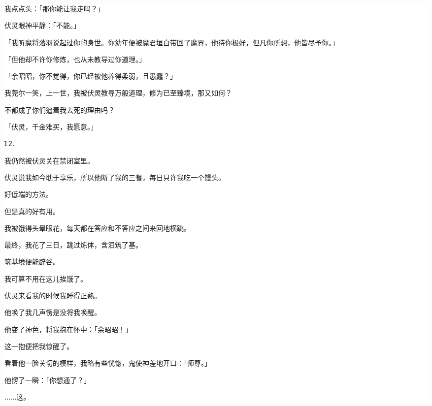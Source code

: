 
我点点头：「那你能让我走吗？」


伏灵眼神平静：「不能。」


「我听魔将落羽说起过你的身世。你幼年便被魔君垣白带回了魔界，他待你极好，但凡你所想，他皆尽予你。」


「但他却不许你修炼，也从未教导过你道理。」


「余昭昭，你不觉得，你已经被他养得柔弱，且愚蠢？」


我莞尔一笑，上一世，我被伏灵教导万般道理，修为已至臻境，那又如何？


不都成了你们逼着我去死的理由吗？


「伏灵，千金难买，我愿意。」


12.


我仍然被伏灵关在禁闭室里。


伏灵说我如今耽于享乐，所以他断了我的三餐，每日只许我吃一个馒头。


好低端的方法。


但是真的好有用。


我被饿得头晕眼花，每天都在答应和不答应之间来回地横跳。


最终，我花了三日，跳过炼体，含泪筑了基。


筑基境便能辟谷。


我可算不用在这儿挨饿了。


伏灵来看我的时候我睡得正熟。


他唤了我几声愣是没将我唤醒。


他变了神色，将我抱在怀中：「余昭昭！」


这一抱便把我惊醒了。


看着他一脸关切的模样，我略有些恍惚，鬼使神差地开口：「师尊。」


他愣了一瞬：「你想通了？」


......这。

